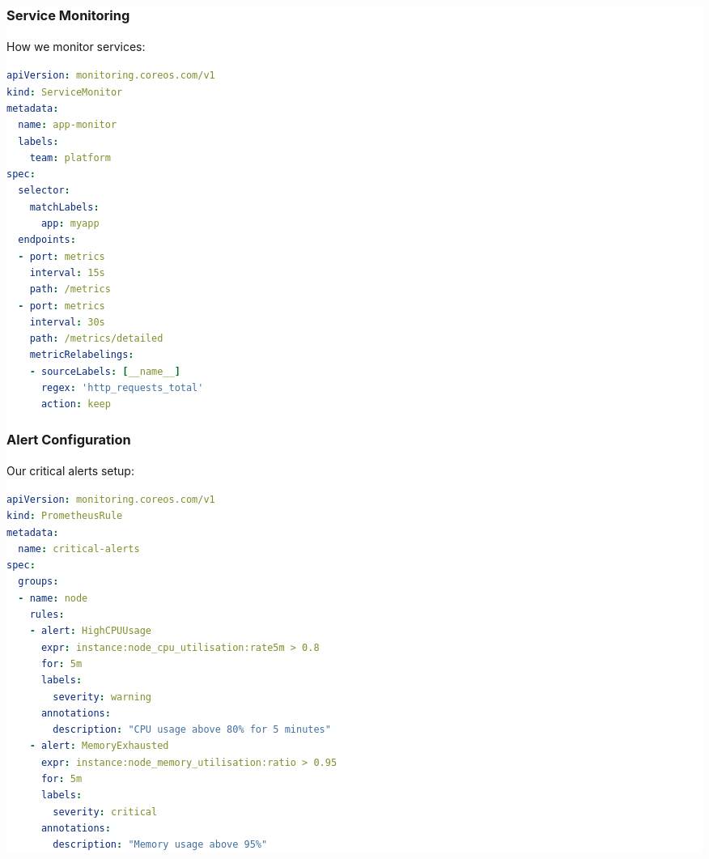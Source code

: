 ### Service Monitoring

How we monitor services:

```yaml
apiVersion: monitoring.coreos.com/v1
kind: ServiceMonitor
metadata:
  name: app-monitor
  labels:
    team: platform
spec:
  selector:
    matchLabels:
      app: myapp
  endpoints:
  - port: metrics
    interval: 15s
    path: /metrics
  - port: metrics
    interval: 30s
    path: /metrics/detailed
    metricRelabelings:
    - sourceLabels: [__name__]
      regex: 'http_requests_total'
      action: keep
```

### Alert Configuration

Our critical alerts setup:

```yaml
apiVersion: monitoring.coreos.com/v1
kind: PrometheusRule
metadata:
  name: critical-alerts
spec:
  groups:
  - name: node
    rules:
    - alert: HighCPUUsage
      expr: instance:node_cpu_utilisation:rate5m > 0.8
      for: 5m
      labels:
        severity: warning
      annotations:
        description: "CPU usage above 80% for 5 minutes"
    - alert: MemoryExhausted
      expr: instance:node_memory_utilisation:ratio > 0.95
      for: 5m
      labels:
        severity: critical
      annotations:
        description: "Memory usage above 95%"
```
